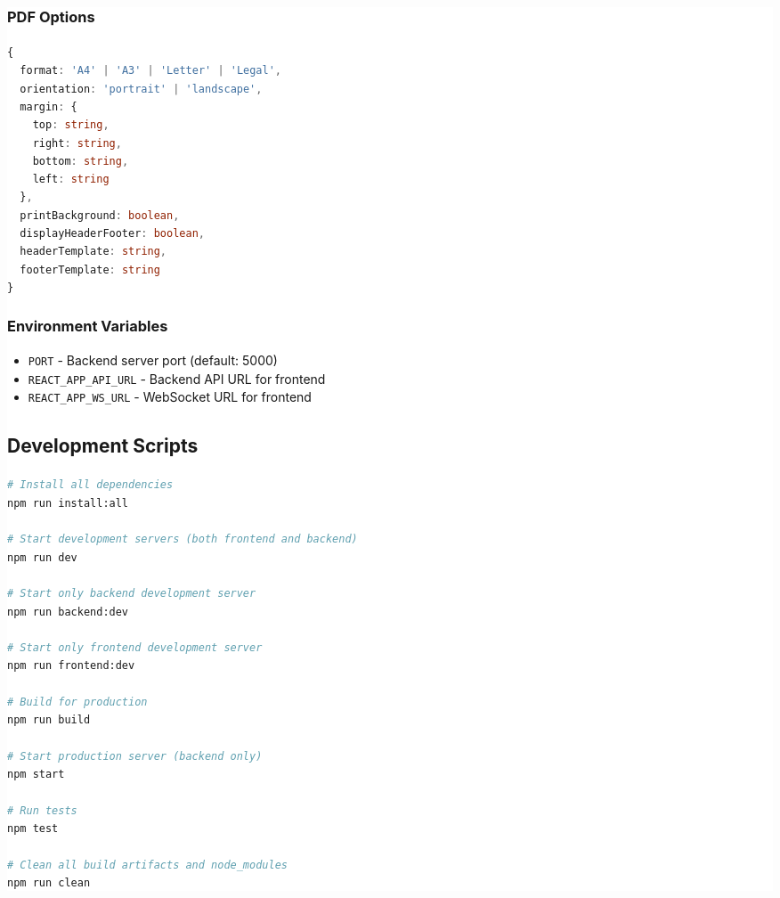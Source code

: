 ### PDF Options
```typescript
{
  format: 'A4' | 'A3' | 'Letter' | 'Legal',
  orientation: 'portrait' | 'landscape',
  margin: {
    top: string,
    right: string,
    bottom: string,
    left: string
  },
  printBackground: boolean,
  displayHeaderFooter: boolean,
  headerTemplate: string,
  footerTemplate: string
}
```

### Environment Variables
- `PORT` - Backend server port (default: 5000)
- `REACT_APP_API_URL` - Backend API URL for frontend
- `REACT_APP_WS_URL` - WebSocket URL for frontend

## Development Scripts

```bash
# Install all dependencies
npm run install:all

# Start development servers (both frontend and backend)
npm run dev

# Start only backend development server
npm run backend:dev

# Start only frontend development server
npm run frontend:dev

# Build for production
npm run build

# Start production server (backend only)
npm start

# Run tests
npm test

# Clean all build artifacts and node_modules
npm run clean
```
